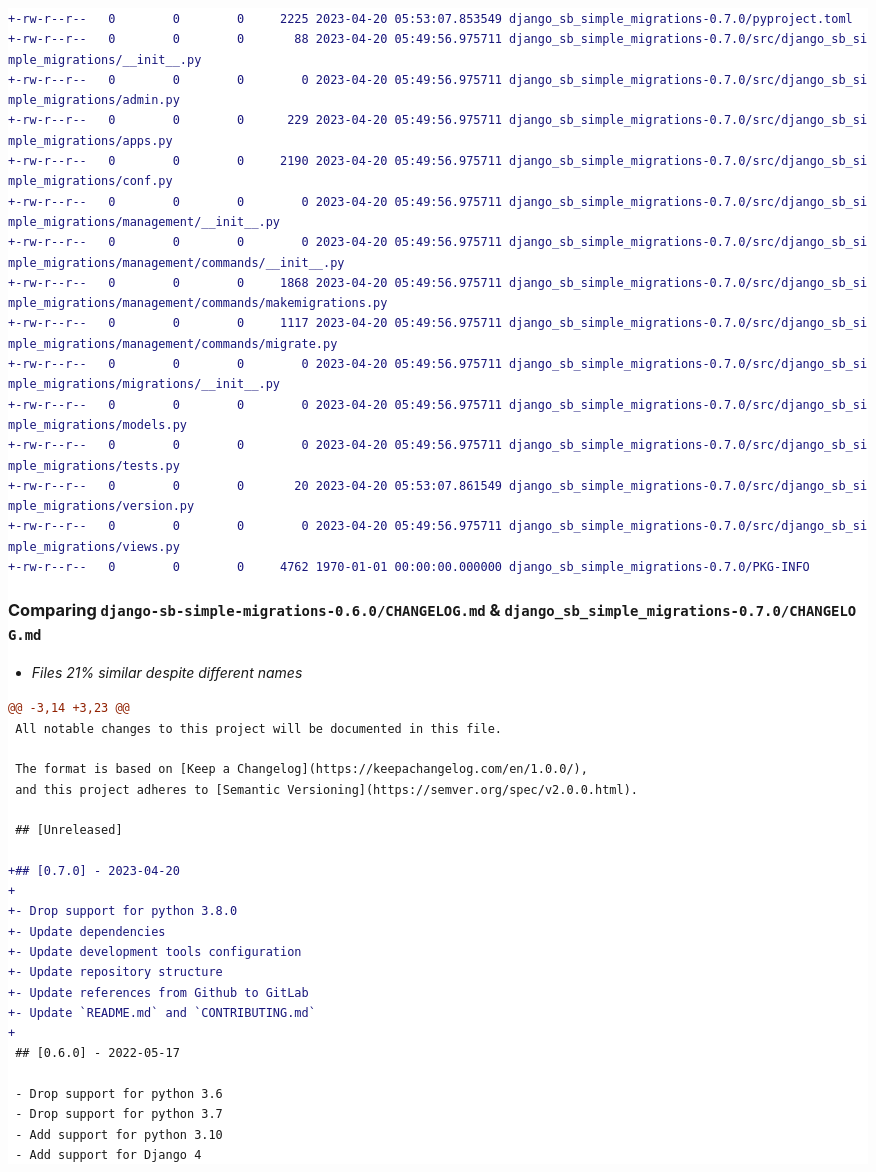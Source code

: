 ```diff
+-rw-r--r--   0        0        0     2225 2023-04-20 05:53:07.853549 django_sb_simple_migrations-0.7.0/pyproject.toml
+-rw-r--r--   0        0        0       88 2023-04-20 05:49:56.975711 django_sb_simple_migrations-0.7.0/src/django_sb_simple_migrations/__init__.py
+-rw-r--r--   0        0        0        0 2023-04-20 05:49:56.975711 django_sb_simple_migrations-0.7.0/src/django_sb_simple_migrations/admin.py
+-rw-r--r--   0        0        0      229 2023-04-20 05:49:56.975711 django_sb_simple_migrations-0.7.0/src/django_sb_simple_migrations/apps.py
+-rw-r--r--   0        0        0     2190 2023-04-20 05:49:56.975711 django_sb_simple_migrations-0.7.0/src/django_sb_simple_migrations/conf.py
+-rw-r--r--   0        0        0        0 2023-04-20 05:49:56.975711 django_sb_simple_migrations-0.7.0/src/django_sb_simple_migrations/management/__init__.py
+-rw-r--r--   0        0        0        0 2023-04-20 05:49:56.975711 django_sb_simple_migrations-0.7.0/src/django_sb_simple_migrations/management/commands/__init__.py
+-rw-r--r--   0        0        0     1868 2023-04-20 05:49:56.975711 django_sb_simple_migrations-0.7.0/src/django_sb_simple_migrations/management/commands/makemigrations.py
+-rw-r--r--   0        0        0     1117 2023-04-20 05:49:56.975711 django_sb_simple_migrations-0.7.0/src/django_sb_simple_migrations/management/commands/migrate.py
+-rw-r--r--   0        0        0        0 2023-04-20 05:49:56.975711 django_sb_simple_migrations-0.7.0/src/django_sb_simple_migrations/migrations/__init__.py
+-rw-r--r--   0        0        0        0 2023-04-20 05:49:56.975711 django_sb_simple_migrations-0.7.0/src/django_sb_simple_migrations/models.py
+-rw-r--r--   0        0        0        0 2023-04-20 05:49:56.975711 django_sb_simple_migrations-0.7.0/src/django_sb_simple_migrations/tests.py
+-rw-r--r--   0        0        0       20 2023-04-20 05:53:07.861549 django_sb_simple_migrations-0.7.0/src/django_sb_simple_migrations/version.py
+-rw-r--r--   0        0        0        0 2023-04-20 05:49:56.975711 django_sb_simple_migrations-0.7.0/src/django_sb_simple_migrations/views.py
+-rw-r--r--   0        0        0     4762 1970-01-01 00:00:00.000000 django_sb_simple_migrations-0.7.0/PKG-INFO
```

### Comparing `django-sb-simple-migrations-0.6.0/CHANGELOG.md` & `django_sb_simple_migrations-0.7.0/CHANGELOG.md`

 * *Files 21% similar despite different names*

```diff
@@ -3,14 +3,23 @@
 All notable changes to this project will be documented in this file.
 
 The format is based on [Keep a Changelog](https://keepachangelog.com/en/1.0.0/),
 and this project adheres to [Semantic Versioning](https://semver.org/spec/v2.0.0.html).
 
 ## [Unreleased]
 
+## [0.7.0] - 2023-04-20
+
+- Drop support for python 3.8.0
+- Update dependencies
+- Update development tools configuration
+- Update repository structure
+- Update references from Github to GitLab
+- Update `README.md` and `CONTRIBUTING.md`
+
 ## [0.6.0] - 2022-05-17
 
 - Drop support for python 3.6
 - Drop support for python 3.7
 - Add support for python 3.10
 - Add support for Django 4
```
